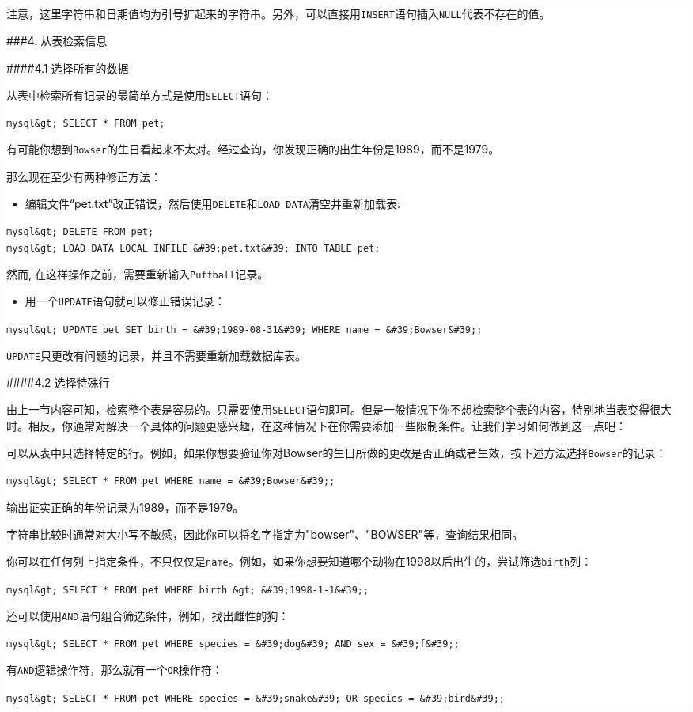 注意，这里字符串和日期值均为引号扩起来的字符串。另外，可以直接用`INSERT`语句插入`NULL`代表不存在的值。

###4. 从表检索信息

####4.1 选择所有的数据

从表中检索所有记录的最简单方式是使用`SELECT`语句：

```
mysql&gt; SELECT * FROM pet;
```
有可能你想到`Bowser`的生日看起来不太对。经过查询，你发现正确的出生年份是1989，而不是1979。

那么现在至少有两种修正方法： 
 - 编辑文件“pet.txt”改正错误，然后使用`DELETE`和`LOAD DATA`清空并重新加载表:

```
mysql&gt; DELETE FROM pet;
mysql&gt; LOAD DATA LOCAL INFILE &#39;pet.txt&#39; INTO TABLE pet;
```

然而, 在这样操作之前，需要重新输入`Puffball`记录。

 - 用一个`UPDATE`语句就可以修正错误记录：

```
mysql&gt; UPDATE pet SET birth = &#39;1989-08-31&#39; WHERE name = &#39;Bowser&#39;;

```
`UPDATE`只更改有问题的记录，并且不需要重新加载数据库表。

####4.2 选择特殊行

由上一节内容可知，检索整个表是容易的。只需要使用`SELECT`语句即可。但是一般情况下你不想检索整个表的内容，特别地当表变得很大时。相反，你通常对解决一个具体的问题更感兴趣，在这种情况下在你需要添加一些限制条件。让我们学习如何做到这一点吧：

可以从表中只选择特定的行。例如，如果你想要验证你对Bowser的生日所做的更改是否正确或者生效，按下述方法选择`Bowser`的记录：

```
mysql&gt; SELECT * FROM pet WHERE name = &#39;Bowser&#39;;
```

输出证实正确的年份记录为1989，而不是1979。

字符串比较时通常对大小写不敏感，因此你可以将名字指定为&#34;bowser&#34;、&#34;BOWSER&#34;等，查询结果相同。

你可以在任何列上指定条件，不只仅仅是`name`。例如，如果你想要知道哪个动物在1998以后出生的，尝试筛选`birth`列：

```
mysql&gt; SELECT * FROM pet WHERE birth &gt; &#39;1998-1-1&#39;;
```

还可以使用`AND`语句组合筛选条件，例如，找出雌性的狗：

```
mysql&gt; SELECT * FROM pet WHERE species = &#39;dog&#39; AND sex = &#39;f&#39;;
```

有`AND`逻辑操作符，那么就有一个`OR`操作符：

```
mysql&gt; SELECT * FROM pet WHERE species = &#39;snake&#39; OR species = &#39;bird&#39;;
```
